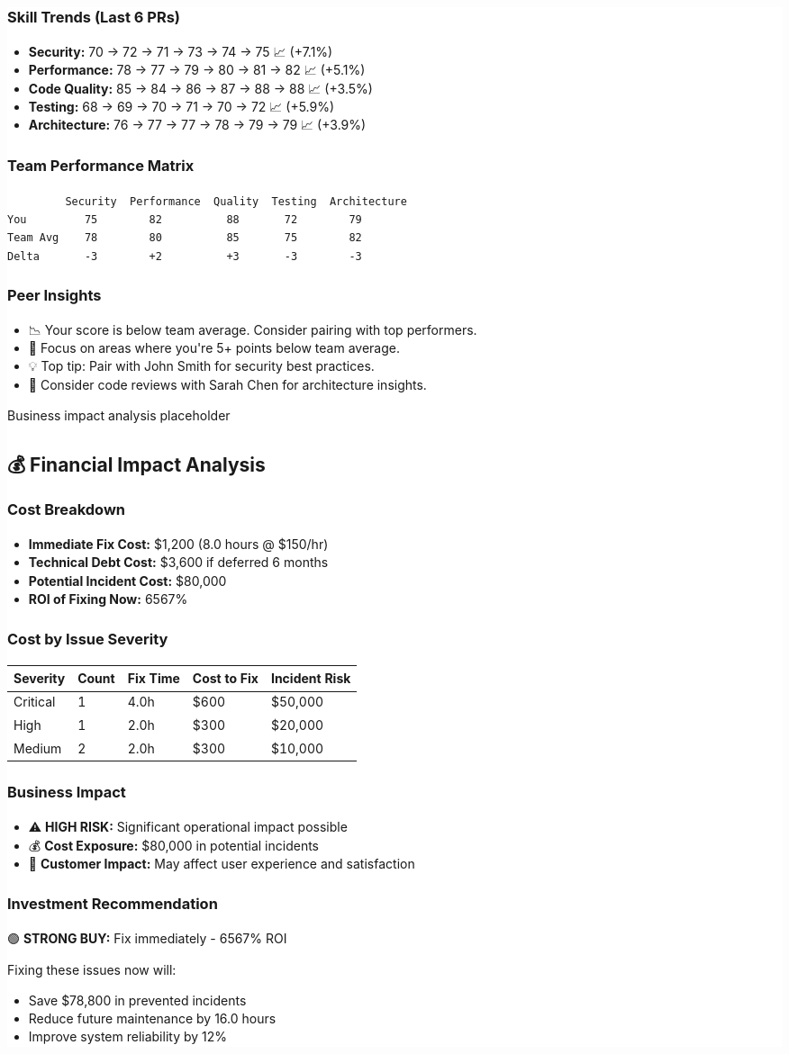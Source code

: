 ### Skill Trends (Last 6 PRs)
- **Security:** 70 → 72 → 71 → 73 → 74 → 75 📈 (+7.1%)
- **Performance:** 78 → 77 → 79 → 80 → 81 → 82 📈 (+5.1%)
- **Code Quality:** 85 → 84 → 86 → 87 → 88 → 88 📈 (+3.5%)
- **Testing:** 68 → 69 → 70 → 71 → 70 → 72 📈 (+5.9%)
- **Architecture:** 76 → 77 → 77 → 78 → 79 → 79 📈 (+3.9%)

### Team Performance Matrix
```
         Security  Performance  Quality  Testing  Architecture
You         75        82          88       72        79
Team Avg    78        80          85       75        82
Delta       -3        +2          +3       -3        -3
```

### Peer Insights
- 📉 Your score is below team average. Consider pairing with top performers.
- 🎯 Focus on areas where you're 5+ points below team average.
- 💡 Top tip: Pair with John Smith for security best practices.
- 🔄 Consider code reviews with Sarah Chen for architecture insights.


Business impact analysis placeholder

## 💰 Financial Impact Analysis

### Cost Breakdown
- **Immediate Fix Cost:** $1,200 (8.0 hours @ $150/hr)
- **Technical Debt Cost:** $3,600 if deferred 6 months
- **Potential Incident Cost:** $80,000
- **ROI of Fixing Now:** 6567%

### Cost by Issue Severity
| Severity | Count | Fix Time | Cost to Fix | Incident Risk |
|----------|-------|----------|-------------|---------------|
| Critical | 1 | 4.0h | $600 | $50,000 |
| High | 1 | 2.0h | $300 | $20,000 |
| Medium | 2 | 2.0h | $300 | $10,000 |

### Business Impact
- ⚠️ **HIGH RISK:** Significant operational impact possible
- 💰 **Cost Exposure:** $80,000 in potential incidents
- 👥 **Customer Impact:** May affect user experience and satisfaction

### Investment Recommendation
🟢 **STRONG BUY:** Fix immediately - 6567% ROI

Fixing these issues now will:
- Save $78,800 in prevented incidents
- Reduce future maintenance by 16.0 hours
- Improve system reliability by 12%
